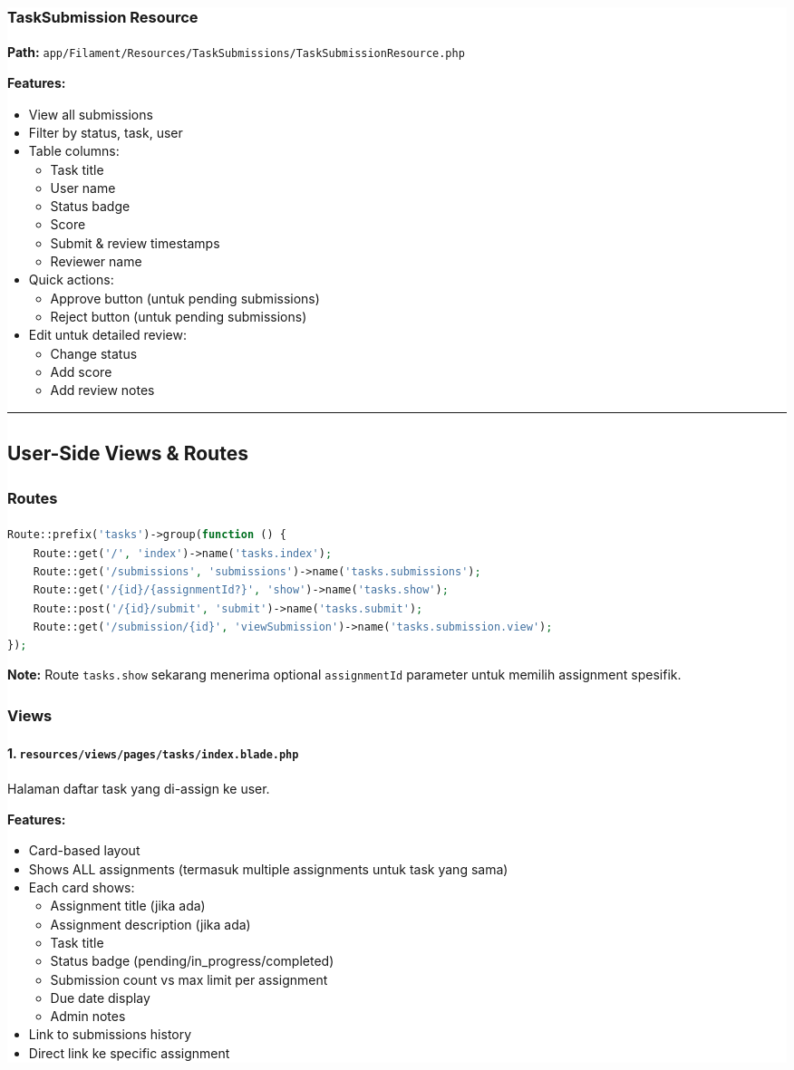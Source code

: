 ### TaskSubmission Resource
**Path:** `app/Filament/Resources/TaskSubmissions/TaskSubmissionResource.php`

**Features:**
- View all submissions
- Filter by status, task, user
- Table columns:
  - Task title
  - User name
  - Status badge
  - Score
  - Submit & review timestamps
  - Reviewer name
- Quick actions:
  - Approve button (untuk pending submissions)
  - Reject button (untuk pending submissions)
- Edit untuk detailed review:
  - Change status
  - Add score
  - Add review notes

---

## User-Side Views & Routes

### Routes
```php
Route::prefix('tasks')->group(function () {
    Route::get('/', 'index')->name('tasks.index');
    Route::get('/submissions', 'submissions')->name('tasks.submissions');
    Route::get('/{id}/{assignmentId?}', 'show')->name('tasks.show');
    Route::post('/{id}/submit', 'submit')->name('tasks.submit');
    Route::get('/submission/{id}', 'viewSubmission')->name('tasks.submission.view');
});
```

**Note:** Route `tasks.show` sekarang menerima optional `assignmentId` parameter untuk memilih assignment spesifik.

### Views

#### 1. `resources/views/pages/tasks/index.blade.php`
Halaman daftar task yang di-assign ke user.

**Features:**
- Card-based layout
- Shows ALL assignments (termasuk multiple assignments untuk task yang sama)
- Each card shows:
  - Assignment title (jika ada)
  - Assignment description (jika ada)
  - Task title
  - Status badge (pending/in_progress/completed)
  - Submission count vs max limit per assignment
  - Due date display
  - Admin notes
- Link to submissions history
- Direct link ke specific assignment
